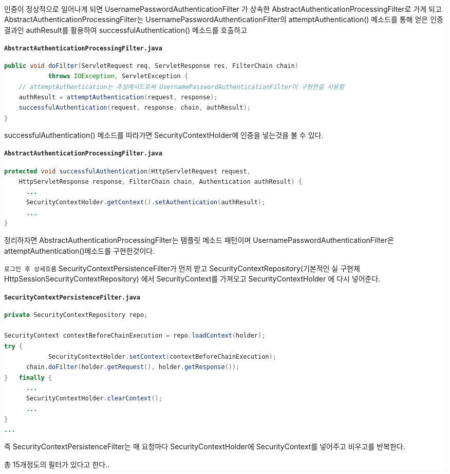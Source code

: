 
인증이 정상적으로 일어나게 되면 UsernamePasswordAuthenticationFilter 가 상속한 AbstractAuthenticationProcessingFilter로 가게 되고 AbstractAuthenticationProcessingFilter는 UsernamePasswordAuthenticationFilter의 attemptAuthentication() 메소드를 통해 얻은 인증결과인 authResult를 활용하여 successfulAuthentication() 메소드를 호출하고

**`AbstractAuthenticationProcessingFilter.java`**
```java
public void doFilter(ServletRequest req, ServletResponse res, FilterChain chain)
			throws IOException, ServletException {
    // attemptAuthentication는 추상메서드로써 UsernamePasswordAuthenticationFilter이 구현한걸 사용함
    authResult = attemptAuthentication(request, response);    
    successfulAuthentication(request, response, chain, authResult);
}
```
successfulAuthentication() 메소드를 따라가면 SecurityContextHolder에 인증을 넣는것을 볼 수 있다.

**`AbstractAuthenticationProcessingFilter.java`**
```java
protected void successfulAuthentication(HttpServletRequest request,
    HttpServletResponse response, FilterChain chain, Authentication authResult) {
      ...
      SecurityContextHolder.getContext().setAuthentication(authResult);
      ...
}
```

정리하자면 AbstractAuthenticationProcessingFilter는 템플릿 메소드 패턴이며  UsernamePasswordAuthenticationFilter은 attemptAuthentication()메소드를 구현한것이다.


`로그인 후 상세흐름`
SecurityContextPersistenceFilter가 먼저 받고 SecurityContextRepository(기본적인 실 구현체 HttpSessionSecurityContextRepository) 에서 SecurityContext를 가져오고 SecurityContextHolder 에 다시 넣어준다.

**`SecurityContextPersistenceFilter.java`**
```java
private SecurityContextRepository repo;

SecurityContext contextBeforeChainExecution = repo.loadContext(holder);
try {
			SecurityContextHolder.setContext(contextBeforeChainExecution);
      chain.doFilter(holder.getRequest(), holder.getResponse());
}	finally {
      ...
      SecurityContextHolder.clearContext();
      ...
}
...

```
즉 SecurityContextPersistenceFilter는 매 요청마다 SecurityContextHolder에 SecurityContext를 넣어주고 비우고를 반복한다.


총 15개정도의 필터가 있다고 한다..



